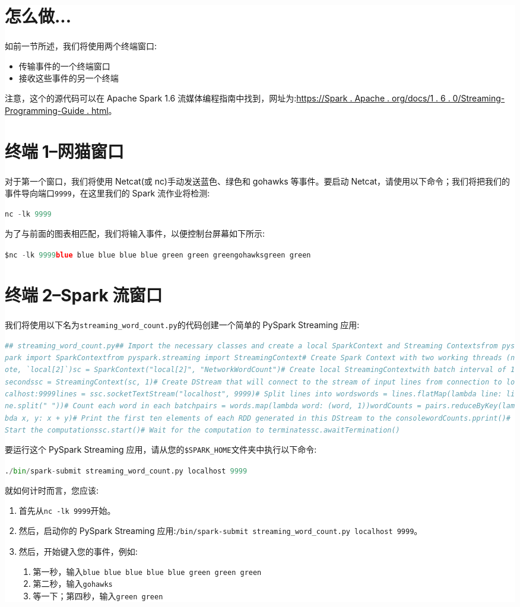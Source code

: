 # 怎么做...

如前一节所述，我们将使用两个终端窗口:

*   传输事件的一个终端窗口
*   接收这些事件的另一个终端

注意，这个的源代码可以在 Apache Spark 1.6 流媒体编程指南中找到，网址为:[https://Spark . Apache . org/docs/1 . 6 . 0/Streaming-Programming-Guide . html](https://spark.apache.org/docs/1.6.0/streaming-programming-guide.html)。

# 终端 1–网猫窗口

对于第一个窗口，我们将使用 Netcat(或 nc)手动发送蓝色、绿色和 gohawks 等事件。要启动 Netcat，请使用以下命令；我们将把我们的事件导向端口`9999`，在这里我们的 Spark 流作业将检测:

```py
nc -lk 9999
```

为了与前面的图表相匹配，我们将输入事件，以便控制台屏幕如下所示:

```py
$nc -lk 9999blue blue blue blue blue green green greengohawksgreen green 
```

# 终端 2–Spark 流窗口

我们将使用以下名为`streaming_word_count.py`的代码创建一个简单的 PySpark Streaming 应用:

```py
## streaming_word_count.py## Import the necessary classes and create a local SparkContext and Streaming Contextsfrom pyspark import SparkContextfrom pyspark.streaming import StreamingContext# Create Spark Context with two working threads (note, `local[2]`)sc = SparkContext("local[2]", "NetworkWordCount")# Create local StreamingContextwith batch interval of 1 secondssc = StreamingContext(sc, 1)# Create DStream that will connect to the stream of input lines from connection to localhost:9999lines = ssc.socketTextStream("localhost", 9999)# Split lines into wordswords = lines.flatMap(lambda line: line.split(" "))# Count each word in each batchpairs = words.map(lambda word: (word, 1))wordCounts = pairs.reduceByKey(lambda x, y: x + y)# Print the first ten elements of each RDD generated in this DStream to the consolewordCounts.pprint()# Start the computationssc.start()# Wait for the computation to terminatessc.awaitTermination()
```

要运行这个 PySpark Streaming 应用，请从您的`$SPARK_HOME`文件夹中执行以下命令:

```py
./bin/spark-submit streaming_word_count.py localhost 9999
```

就如何计时而言，您应该:

1.  首先从`nc -lk 9999`开始。
2.  然后，启动你的 PySpark Streaming 应用:`/bin/spark-submit streaming_word_count.py localhost 9999`。

3.  然后，开始键入您的事件，例如:
    1.  第一秒，输入`blue blue blue blue blue green green green`
    2.  第二秒，输入`gohawks`
    3.  等一下；第四秒，输入`green green`
